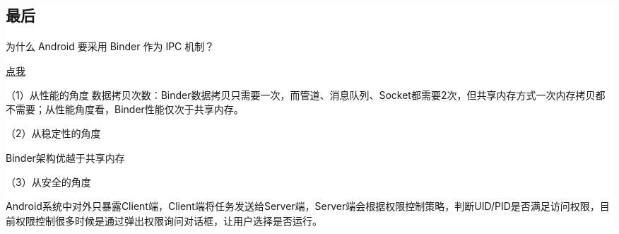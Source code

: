 	
## 最后 ##

为什么 Android 要采用 Binder 作为 IPC 机制？

[点我](https://www.zhihu.com/question/39440766?sort=created)

（1）从性能的角度
数据拷贝次数：Binder数据拷贝只需要一次，而管道、消息队列、Socket都需要2次，但共享内存方式一次内存拷贝都不需要；从性能角度看，Binder性能仅次于共享内存。

（2）从稳定性的角度

Binder架构优越于共享内存

（3）从安全的角度

Android系统中对外只暴露Client端，Client端将任务发送给Server端，Server端会根据权限控制策略，判断UID/PID是否满足访问权限，目前权限控制很多时候是通过弹出权限询问对话框，让用户选择是否运行。
	













